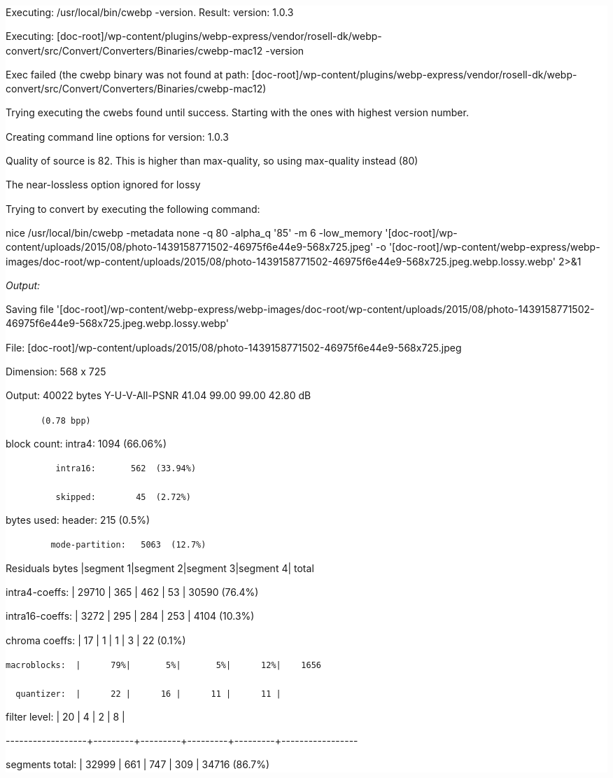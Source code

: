 Executing: /usr/local/bin/cwebp -version. Result: version: 1.0.3

Executing: [doc-root]/wp-content/plugins/webp-express/vendor/rosell-dk/webp-convert/src/Convert/Converters/Binaries/cwebp-mac12 -version

Exec failed (the cwebp binary was not found at path: [doc-root]/wp-content/plugins/webp-express/vendor/rosell-dk/webp-convert/src/Convert/Converters/Binaries/cwebp-mac12)

Trying executing the cwebs found until success. Starting with the ones with highest version number.

Creating command line options for version: 1.0.3

Quality of source is 82. This is higher than max-quality, so using max-quality instead (80)

The near-lossless option ignored for lossy

Trying to convert by executing the following command:

nice /usr/local/bin/cwebp -metadata none -q 80 -alpha_q '85' -m 6 -low_memory '[doc-root]/wp-content/uploads/2015/08/photo-1439158771502-46975f6e44e9-568x725.jpeg' -o '[doc-root]/wp-content/webp-express/webp-images/doc-root/wp-content/uploads/2015/08/photo-1439158771502-46975f6e44e9-568x725.jpeg.webp.lossy.webp' 2>&1


*Output:* 

Saving file '[doc-root]/wp-content/webp-express/webp-images/doc-root/wp-content/uploads/2015/08/photo-1439158771502-46975f6e44e9-568x725.jpeg.webp.lossy.webp'

File:      [doc-root]/wp-content/uploads/2015/08/photo-1439158771502-46975f6e44e9-568x725.jpeg

Dimension: 568 x 725

Output:    40022 bytes Y-U-V-All-PSNR 41.04 99.00 99.00   42.80 dB

           (0.78 bpp)

block count:  intra4:       1094  (66.06%)

              intra16:       562  (33.94%)

              skipped:        45  (2.72%)

bytes used:  header:            215  (0.5%)

             mode-partition:   5063  (12.7%)

 Residuals bytes  |segment 1|segment 2|segment 3|segment 4|  total

  intra4-coeffs:  |   29710 |     365 |     462 |      53 |   30590  (76.4%)

 intra16-coeffs:  |    3272 |     295 |     284 |     253 |    4104  (10.3%)

  chroma coeffs:  |      17 |       1 |       1 |       3 |      22  (0.1%)

    macroblocks:  |      79%|       5%|       5%|      12%|    1656

      quantizer:  |      22 |      16 |      11 |      11 |

   filter level:  |      20 |       4 |       2 |       8 |

------------------+---------+---------+---------+---------+-----------------

 segments total:  |   32999 |     661 |     747 |     309 |   34716  (86.7%)

